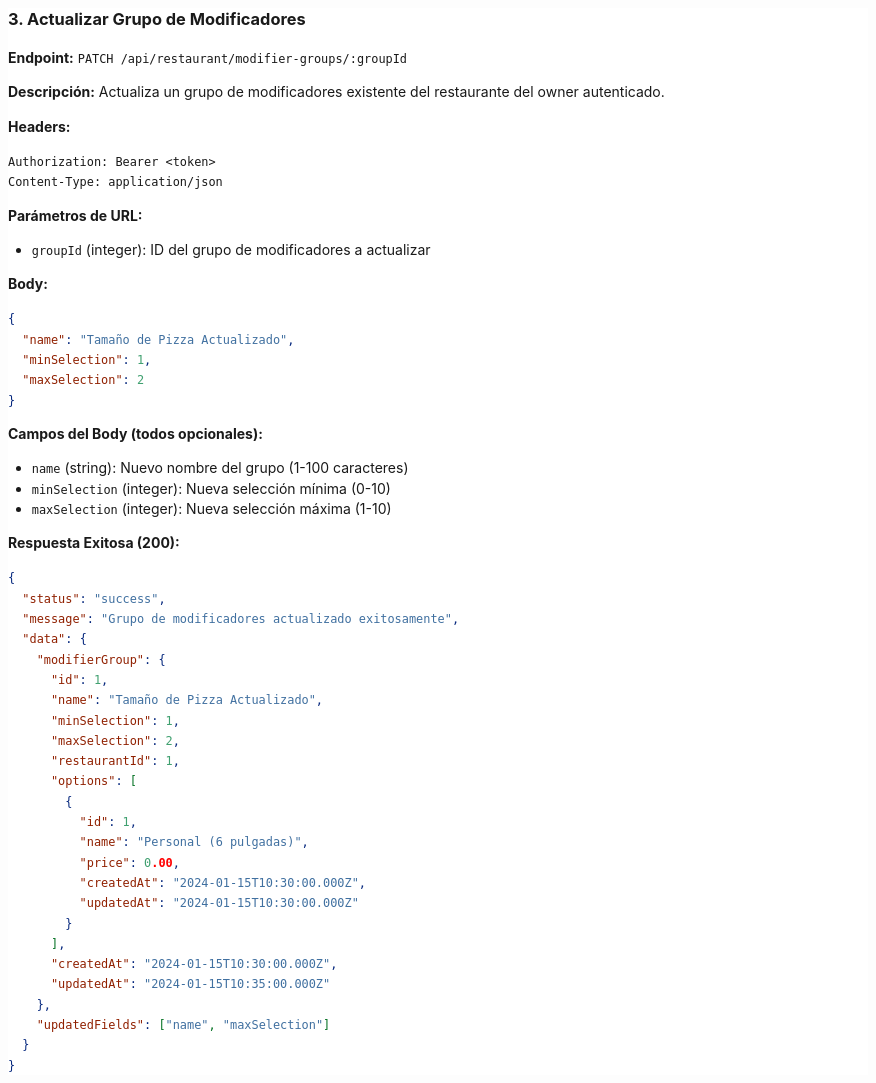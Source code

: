 ### 3. Actualizar Grupo de Modificadores

**Endpoint:** `PATCH /api/restaurant/modifier-groups/:groupId`

**Descripción:** Actualiza un grupo de modificadores existente del restaurante del owner autenticado.

**Headers:**
```
Authorization: Bearer <token>
Content-Type: application/json
```

**Parámetros de URL:**
- `groupId` (integer): ID del grupo de modificadores a actualizar

**Body:**
```json
{
  "name": "Tamaño de Pizza Actualizado",
  "minSelection": 1,
  "maxSelection": 2
}
```

**Campos del Body (todos opcionales):**
- `name` (string): Nuevo nombre del grupo (1-100 caracteres)
- `minSelection` (integer): Nueva selección mínima (0-10)
- `maxSelection` (integer): Nueva selección máxima (1-10)

**Respuesta Exitosa (200):**
```json
{
  "status": "success",
  "message": "Grupo de modificadores actualizado exitosamente",
  "data": {
    "modifierGroup": {
      "id": 1,
      "name": "Tamaño de Pizza Actualizado",
      "minSelection": 1,
      "maxSelection": 2,
      "restaurantId": 1,
      "options": [
        {
          "id": 1,
          "name": "Personal (6 pulgadas)",
          "price": 0.00,
          "createdAt": "2024-01-15T10:30:00.000Z",
          "updatedAt": "2024-01-15T10:30:00.000Z"
        }
      ],
      "createdAt": "2024-01-15T10:30:00.000Z",
      "updatedAt": "2024-01-15T10:35:00.000Z"
    },
    "updatedFields": ["name", "maxSelection"]
  }
}
```

